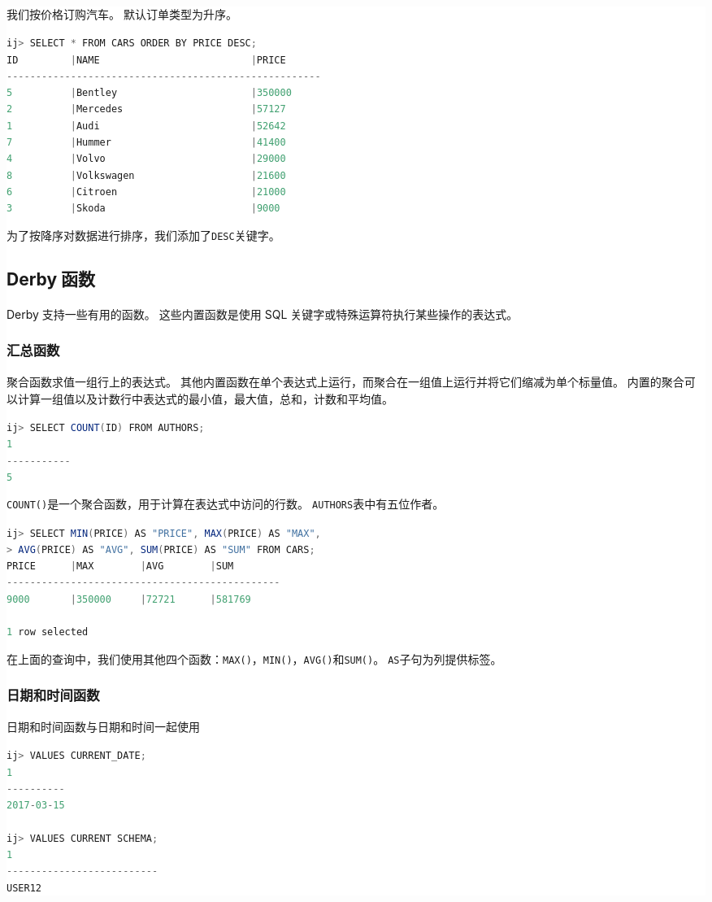 我们按价格订购汽车。 默认订单类型为升序。

```java
ij> SELECT * FROM CARS ORDER BY PRICE DESC;
ID         |NAME                          |PRICE      
------------------------------------------------------
5          |Bentley                       |350000     
2          |Mercedes                      |57127      
1          |Audi                          |52642      
7          |Hummer                        |41400      
4          |Volvo                         |29000      
8          |Volkswagen                    |21600      
6          |Citroen                       |21000      
3          |Skoda                         |9000  

```

为了按降序对数据进行排序，我们添加了`DESC`关键字。

## Derby 函数

Derby 支持一些有用的函数。 这些内置函数是使用 SQL 关键字或特殊运算符执行某些操作的表达式。

### 汇总函数

聚合函数求值一组行上的表达式。 其他内置函数在单个表达式上运行，而聚合在一组值上运行并将它们缩减为单个标量值。 内置的聚合可以计算一组值以及计数行中表达式的最小值，最大值，总和，计数和平均值。

```java
ij> SELECT COUNT(ID) FROM AUTHORS;
1          
-----------
5   

```

`COUNT()`是一个聚合函数，用于计算在表达式中访问的行数。 `AUTHORS`表中有五位作者。

```java
ij> SELECT MIN(PRICE) AS "PRICE", MAX(PRICE) AS "MAX",
> AVG(PRICE) AS "AVG", SUM(PRICE) AS "SUM" FROM CARS;
PRICE      |MAX        |AVG        |SUM        
-----------------------------------------------
9000       |350000     |72721      |581769      

1 row selected

```

在上面的查询中，我们使用其他四个函数：`MAX()`，`MIN()`，`AVG()`和`SUM()`。 `AS`子句为列提供标签。

### 日期和时间函数

日期和时间函数与日期和时间一起使用

```java
ij> VALUES CURRENT_DATE;
1
----------
2017-03-15

ij> VALUES CURRENT SCHEMA;
1
--------------------------
USER12  

```
